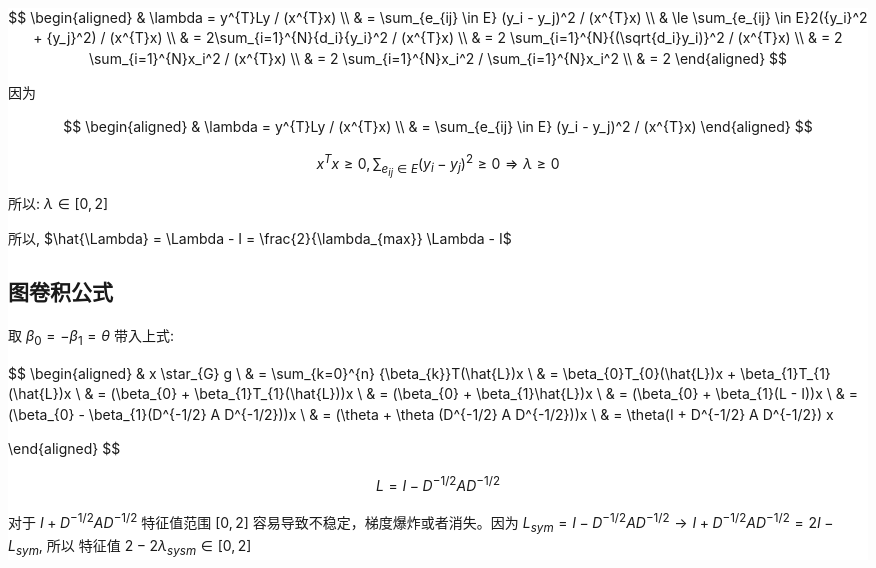 $$
\begin{aligned}
& \lambda = y^{T}Ly / (x^{T}x) \\
& = \sum_{e_{ij} \in E} (y_i - y_j)^2 / (x^{T}x) \\
& \le \sum_{e_{ij} \in E}2({y_i}^2 + {y_j}^2) / (x^{T}x) \\
& = 2\sum_{i=1}^{N}{d_i}{y_i}^2 / (x^{T}x) \\
& = 2 \sum_{i=1}^{N}{(\sqrt{d_i}y_i)}^2 / (x^{T}x) \\
& = 2 \sum_{i=1}^{N}x_i^2 / (x^{T}x) \\
& =  2 \sum_{i=1}^{N}x_i^2 / \sum_{i=1}^{N}x_i^2 \\
& = 2
\end{aligned}
$$

因为 

$$
\begin{aligned}
& \lambda = y^{T}Ly / (x^{T}x) \\
& = \sum_{e_{ij} \in E} (y_i - y_j)^2 / (x^{T}x)
\end{aligned}
$$

$$
x^{T}x \ge 0, \sum_{e_{ij} \in E} (y_i - y_j)^2 \ge 0 \Rightarrow \lambda \ge 0
$$


所以: $\lambda \in [0, 2]$

所以, $\hat{\Lambda} = \Lambda - I = \frac{2}{\lambda_{max}} \Lambda - I$

## 图卷积公式

取 $\beta_{0} = -\beta_1 = \theta$ 带入上式:

$$
\begin{aligned}
& x \star_{G} g \\ 
& = \sum_{k=0}^{n} {\beta_{k}}T(\hat{L})x \\
& = \beta_{0}T_{0}(\hat{L})x + \beta_{1}T_{1}(\hat{L})x \\
& = (\beta_{0} + \beta_{1}T_{1}(\hat{L}))x \\
& = (\beta_{0} + \beta_{1}\hat{L})x \\
& = (\beta_{0} + \beta_{1}(L - I))x \\
& = (\beta_{0} - \beta_{1}(D^{-1/2} A D^{-1/2}))x \\
& = (\theta + \theta (D^{-1/2} A D^{-1/2}))x \\
& = \theta(I + D^{-1/2} A D^{-1/2}) x

\end{aligned}
$$


$$
L = I - D^{-1/2} A D^{-1/2}
$$

对于 $I + D^{-1/2} A D^{-1/2}$ 特征值范围 $[0, 2]$ 容易导致不稳定，梯度爆炸或者消失。因为 $L_{sym} = I - D^{-1/2} A D^{-1/2} \rightarrow I + D^{-1/2} A D^{-1/2}=2I - L_{sym}$, 所以 特征值 $2 - 2\lambda_{sysm} \in [0, 2]$
